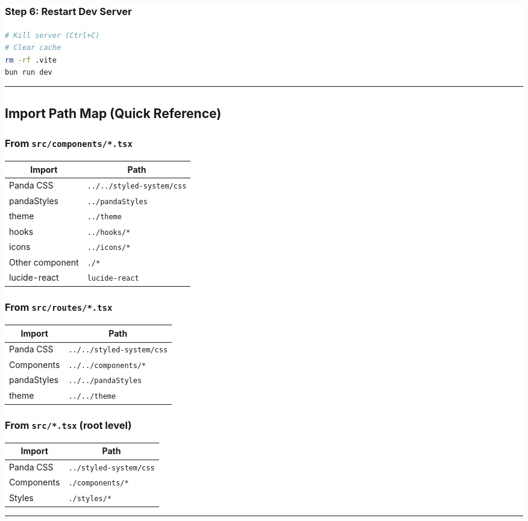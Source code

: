 ### Step 6: Restart Dev Server

```bash
# Kill server (Ctrl+C)
# Clear cache
rm -rf .vite
bun run dev
```

---

## Import Path Map (Quick Reference)

### From `src/components/*.tsx`

| Import          | Path                      |
| --------------- | ------------------------- |
| Panda CSS       | `../../styled-system/css` |
| pandaStyles     | `../pandaStyles`          |
| theme           | `../theme`                |
| hooks           | `../hooks/*`              |
| icons           | `../icons/*`              |
| Other component | `./*`                     |
| lucide-react    | `lucide-react`            |

### From `src/routes/*.tsx`

| Import      | Path                      |
| ----------- | ------------------------- |
| Panda CSS   | `../../styled-system/css` |
| Components  | `../../components/*`      |
| pandaStyles | `../../pandaStyles`       |
| theme       | `../../theme`             |

### From `src/*.tsx` (root level)

| Import     | Path                   |
| ---------- | ---------------------- |
| Panda CSS  | `../styled-system/css` |
| Components | `./components/*`       |
| Styles     | `./styles/*`           |

---